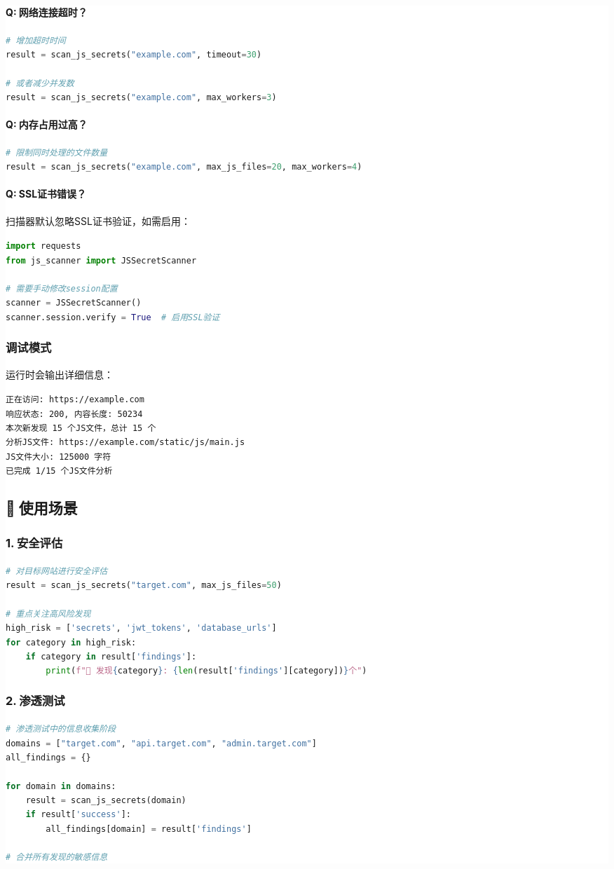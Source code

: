 #### Q: 网络连接超时？
```python
# 增加超时时间
result = scan_js_secrets("example.com", timeout=30)

# 或者减少并发数
result = scan_js_secrets("example.com", max_workers=3)
```

#### Q: 内存占用过高？
```python
# 限制同时处理的文件数量
result = scan_js_secrets("example.com", max_js_files=20, max_workers=4)
```

#### Q: SSL证书错误？
扫描器默认忽略SSL证书验证，如需启用：
```python
import requests
from js_scanner import JSSecretScanner

# 需要手动修改session配置
scanner = JSSecretScanner()
scanner.session.verify = True  # 启用SSL验证
```

### 调试模式
运行时会输出详细信息：
```
正在访问: https://example.com
响应状态: 200, 内容长度: 50234
本次新发现 15 个JS文件，总计 15 个
分析JS文件: https://example.com/static/js/main.js
JS文件大小: 125000 字符
已完成 1/15 个JS文件分析
```

## 🎯 使用场景

### 1. 安全评估
```python
# 对目标网站进行安全评估
result = scan_js_secrets("target.com", max_js_files=50)

# 重点关注高风险发现
high_risk = ['secrets', 'jwt_tokens', 'database_urls']
for category in high_risk:
    if category in result['findings']:
        print(f"🚨 发现{category}: {len(result['findings'][category])}个")
```

### 2. 渗透测试
```python
# 渗透测试中的信息收集阶段
domains = ["target.com", "api.target.com", "admin.target.com"]
all_findings = {}

for domain in domains:
    result = scan_js_secrets(domain)
    if result['success']:
        all_findings[domain] = result['findings']

# 合并所有发现的敏感信息
```
